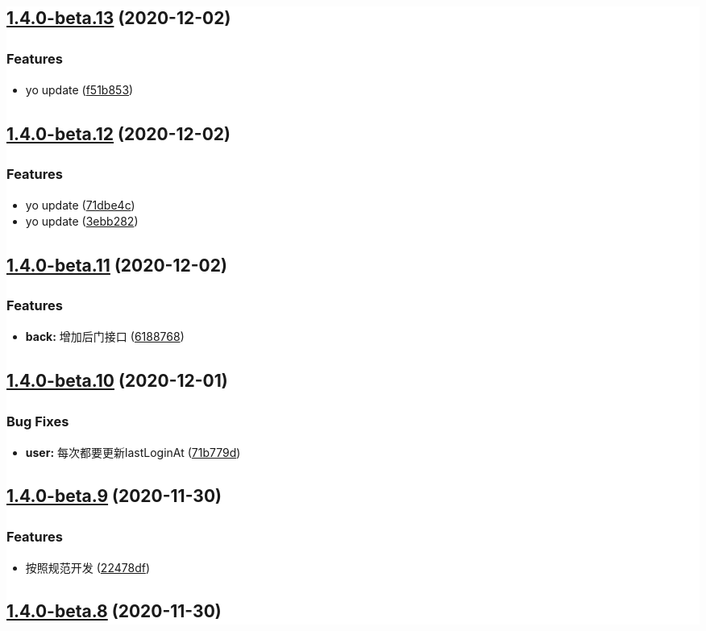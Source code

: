 ## [1.4.0-beta.13](http://gitlab.szzbmy.com/gz-demo/user-service/compare/v1.4.0-beta.12...v1.4.0-beta.13) (2020-12-02)


### Features

* yo update ([f51b853](http://gitlab.szzbmy.com/gz-demo/user-service/commit/f51b85395f28971fd126548981296c0c6fa300c4))

## [1.4.0-beta.12](http://gitlab.szzbmy.com/gz-demo/user-service/compare/v1.4.0-beta.11...v1.4.0-beta.12) (2020-12-02)


### Features

* yo update ([71dbe4c](http://gitlab.szzbmy.com/gz-demo/user-service/commit/71dbe4c6bb424c7b3e635d0a43b830f44688bcc0))
* yo update ([3ebb282](http://gitlab.szzbmy.com/gz-demo/user-service/commit/3ebb282a8f11507d38f0c324f21a5b69296713c7))

## [1.4.0-beta.11](http://gitlab.szzbmy.com/gz-demo/user-service/compare/v1.4.0-beta.10...v1.4.0-beta.11) (2020-12-02)


### Features

* **back:** 增加后门接口 ([6188768](http://gitlab.szzbmy.com/gz-demo/user-service/commit/618876879559fcefca9e642713334802cb1a7a5f))

## [1.4.0-beta.10](http://gitlab.szzbmy.com/gz-demo/user-service/compare/v1.4.0-beta.9...v1.4.0-beta.10) (2020-12-01)


### Bug Fixes

* **user:** 每次都要更新lastLoginAt ([71b779d](http://gitlab.szzbmy.com/gz-demo/user-service/commit/71b779dc5155b8a0d4986108173c7720504afd92))

## [1.4.0-beta.9](http://gitlab.szzbmy.com/gz-demo/user-service/compare/v1.4.0-beta.8...v1.4.0-beta.9) (2020-11-30)


### Features

* 按照规范开发 ([22478df](http://gitlab.szzbmy.com/gz-demo/user-service/commit/22478dfb8dc52b6749e8fa1d4dfc381ba0a34998))

## [1.4.0-beta.8](http://gitlab.szzbmy.com/gz-demo/user-service/compare/v1.4.0-beta.7...v1.4.0-beta.8) (2020-11-30)
